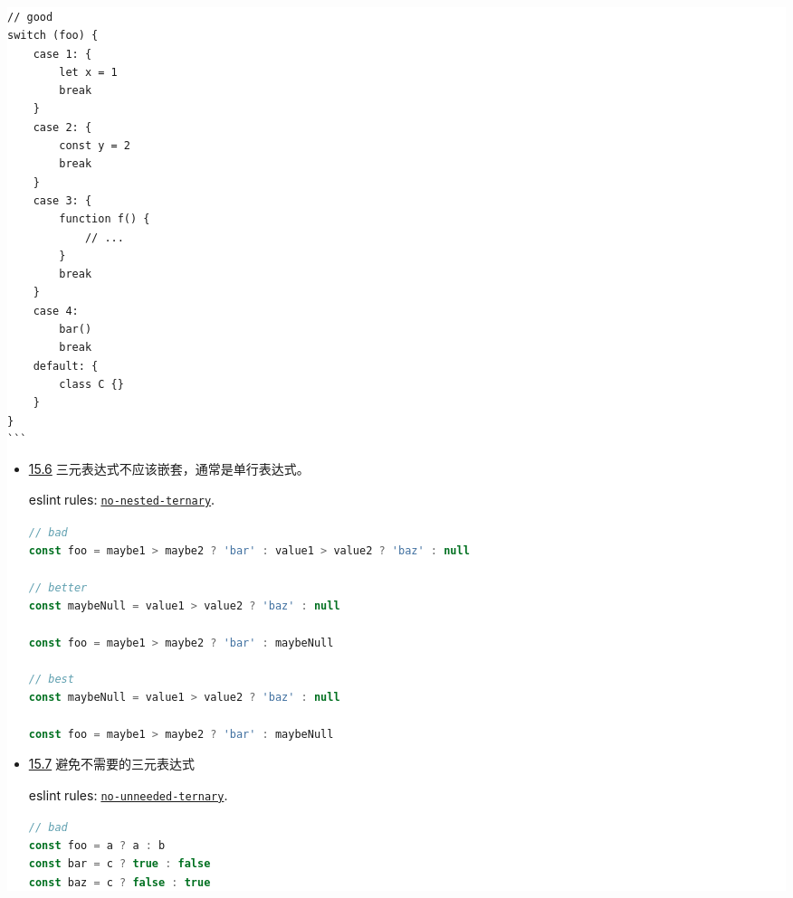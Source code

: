     // good
    switch (foo) {
        case 1: {
            let x = 1
            break
        }
        case 2: {
            const y = 2
            break
        }
        case 3: {
            function f() {
                // ...
            }
            break
        }
        case 4:
            bar()
            break
        default: {
            class C {}
        }
    }
    ```

<a name="15.6"></a>
<a name="comparison--nested-ternaries"></a>

-   [15.6](#comparison--nested-ternaries) 三元表达式不应该嵌套，通常是单行表达式。

    eslint rules: [`no-nested-ternary`](http://eslint.org/docs/rules/no-nested-ternary.html).

    ```javascript
    // bad
    const foo = maybe1 > maybe2 ? 'bar' : value1 > value2 ? 'baz' : null

    // better
    const maybeNull = value1 > value2 ? 'baz' : null

    const foo = maybe1 > maybe2 ? 'bar' : maybeNull

    // best
    const maybeNull = value1 > value2 ? 'baz' : null

    const foo = maybe1 > maybe2 ? 'bar' : maybeNull
    ```

<a name="15.7"></a>
<a name="comparison--unneeded-ternary"></a>

-   [15.7](#comparison--unneeded-ternary) 避免不需要的三元表达式

    eslint rules: [`no-unneeded-ternary`](http://eslint.org/docs/rules/no-unneeded-ternary.html).

    ```javascript
    // bad
    const foo = a ? a : b
    const bar = c ? true : false
    const baz = c ? false : true
